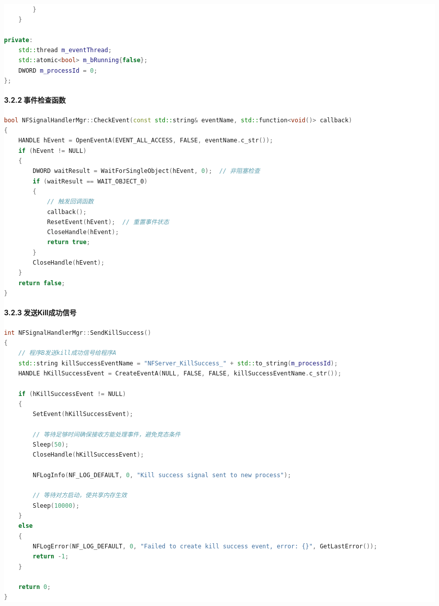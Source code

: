 ```cpp
        }
    }

private:
    std::thread m_eventThread;
    std::atomic<bool> m_bRunning{false};
    DWORD m_processId = 0;
};
```

#### 3.2.2 事件检查函数

```cpp
bool NFSignalHandlerMgr::CheckEvent(const std::string& eventName, std::function<void()> callback)
{
    HANDLE hEvent = OpenEventA(EVENT_ALL_ACCESS, FALSE, eventName.c_str());
    if (hEvent != NULL)
    {
        DWORD waitResult = WaitForSingleObject(hEvent, 0);  // 非阻塞检查
        if (waitResult == WAIT_OBJECT_0)
        {
            // 触发回调函数
            callback();
            ResetEvent(hEvent);  // 重置事件状态
            CloseHandle(hEvent);
            return true;
        }
        CloseHandle(hEvent);
    }
    return false;
}
```

#### 3.2.3 发送Kill成功信号

```cpp
int NFSignalHandlerMgr::SendKillSuccess()
{
    // 程序B发送kill成功信号给程序A
    std::string killSuccessEventName = "NFServer_KillSuccess_" + std::to_string(m_processId);
    HANDLE hKillSuccessEvent = CreateEventA(NULL, FALSE, FALSE, killSuccessEventName.c_str());
    
    if (hKillSuccessEvent != NULL)
    {
        SetEvent(hKillSuccessEvent);
        
        // 等待足够时间确保接收方能处理事件，避免竞态条件
        Sleep(50);
        CloseHandle(hKillSuccessEvent);
        
        NFLogInfo(NF_LOG_DEFAULT, 0, "Kill success signal sent to new process");

        // 等待对方启动，使共享内存生效
        Sleep(10000);
    }
    else
    {
        NFLogError(NF_LOG_DEFAULT, 0, "Failed to create kill success event, error: {}", GetLastError());
        return -1;
    }
    
    return 0;
}
```